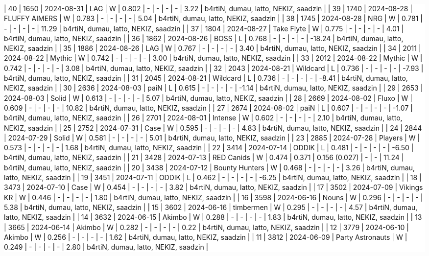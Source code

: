 |           40 |     1650 | 2024-08-31 | LAG              | W   | 0.802      | -            | -                | -                | -         |     3.22 | b4rtiN, dumau, latto, NEKIZ, saadzin |
|           39 |     1740 | 2024-08-28 | FLUFFY AIMERS    | W   | 0.783      | -            | -                | -                | -         |     5.04 | b4rtiN, dumau, latto, NEKIZ, saadzin |
|           38 |     1745 | 2024-08-28 | NRG              | W   | 0.781      | -            | -                | -                | -         |    11.29 | b4rtiN, dumau, latto, NEKIZ, saadzin |
|           37 |     1804 | 2024-08-27 | Take Flyte       | W   | 0.775      | -            | -                | -                | -         |     4.01 | b4rtiN, dumau, latto, NEKIZ, saadzin |
|           36 |     1862 | 2024-08-26 | BOSS             | L   | 0.768      | -            | -                | -                | -         |   -18.24 | b4rtiN, dumau, latto, NEKIZ, saadzin |
|           35 |     1886 | 2024-08-26 | LAG              | W   | 0.767      | -            | -                | -                | -         |     3.40 | b4rtiN, dumau, latto, NEKIZ, saadzin |
|           34 |     2011 | 2024-08-22 | Mythic           | W   | 0.742      | -            | -                | -                | -         |     3.00 | b4rtiN, dumau, latto, NEKIZ, saadzin |
|           33 |     2012 | 2024-08-22 | Mythic           | W   | 0.742      | -            | -                | -                | -         |     3.08 | b4rtiN, dumau, latto, NEKIZ, saadzin |
|           32 |     2043 | 2024-08-21 | Wildcard         | L   | 0.736      | -            | -                | -                | -         |    -7.93 | b4rtiN, dumau, latto, NEKIZ, saadzin |
|           31 |     2045 | 2024-08-21 | Wildcard         | L   | 0.736      | -            | -                | -                | -         |    -8.41 | b4rtiN, dumau, latto, NEKIZ, saadzin |
|           30 |     2636 | 2024-08-03 | paiN             | L   | 0.615      | -            | -                | -                | -         |    -1.14 | b4rtiN, dumau, latto, NEKIZ, saadzin |
|           29 |     2653 | 2024-08-03 | Solid            | W   | 0.613      | -            | -                | -                | -         |     5.07 | b4rtiN, dumau, latto, NEKIZ, saadzin |
|           28 |     2669 | 2024-08-02 | Fluxo            | W   | 0.609      | -            | -                | -                | -         |    10.82 | b4rtiN, dumau, latto, NEKIZ, saadzin |
|           27 |     2674 | 2024-08-02 | paiN             | L   | 0.607      | -            | -                | -                | -         |    -1.07 | b4rtiN, dumau, latto, NEKIZ, saadzin |
|           26 |     2701 | 2024-08-01 | Intense          | W   | 0.602      | -            | -                | -                | -         |     2.10 | b4rtiN, dumau, latto, NEKIZ, saadzin |
|           25 |     2752 | 2024-07-31 | Case             | W   | 0.595      | -            | -                | -                | -         |     4.83 | b4rtiN, dumau, latto, NEKIZ, saadzin |
|           24 |     2844 | 2024-07-29 | Solid            | W   | 0.581      | -            | -                | -                | -         |     5.01 | b4rtiN, dumau, latto, NEKIZ, saadzin |
|           23 |     2885 | 2024-07-28 | Players          | W   | 0.573      | -            | -                | -                | -         |     1.68 | b4rtiN, dumau, latto, NEKIZ, saadzin |
|           22 |     3414 | 2024-07-14 | ODDIK            | L   | 0.481      | -            | -                | -                | -         |    -6.50 | b4rtiN, dumau, latto, NEKIZ, saadzin |
|           21 |     3428 | 2024-07-13 | RED Canids       | W   | 0.474      | 0.371        | 0.156 (0.027)    | -                | -         |    11.24 | b4rtiN, dumau, latto, NEKIZ, saadzin |
|           20 |     3438 | 2024-07-12 | Bounty Hunters   | W   | 0.468      | -            | -                | -                | -         |     3.26 | b4rtiN, dumau, latto, NEKIZ, saadzin |
|           19 |     3451 | 2024-07-11 | ODDIK            | L   | 0.462      | -            | -                | -                | -         |    -6.25 | b4rtiN, dumau, latto, NEKIZ, saadzin |
|           18 |     3473 | 2024-07-10 | Case             | W   | 0.454      | -            | -                | -                | -         |     3.82 | b4rtiN, dumau, latto, NEKIZ, saadzin |
|           17 |     3502 | 2024-07-09 | Vikings KR       | W   | 0.446      | -            | -                | -                | -         |     1.80 | b4rtiN, dumau, latto, NEKIZ, saadzin |
|           16 |     3598 | 2024-06-16 | Nouns            | W   | 0.296      | -            | -                | -                | -         |     5.38 | b4rtiN, dumau, latto, NEKIZ, saadzin |
|           15 |     3602 | 2024-06-16 | timbermen        | W   | 0.295      | -            | -                | -                | -         |     4.57 | b4rtiN, dumau, latto, NEKIZ, saadzin |
|           14 |     3632 | 2024-06-15 | Akimbo           | W   | 0.288      | -            | -                | -                | -         |     1.83 | b4rtiN, dumau, latto, NEKIZ, saadzin |
|           13 |     3665 | 2024-06-14 | Akimbo           | W   | 0.282      | -            | -                | -                | -         |     0.22 | b4rtiN, dumau, latto, NEKIZ, saadzin |
|           12 |     3779 | 2024-06-10 | Akimbo           | W   | 0.256      | -            | -                | -                | -         |     1.62 | b4rtiN, dumau, latto, NEKIZ, saadzin |
|           11 |     3812 | 2024-06-09 | Party Astronauts | W   | 0.249      | -            | -                | -                | -         |     2.80 | b4rtiN, dumau, latto, NEKIZ, saadzin |